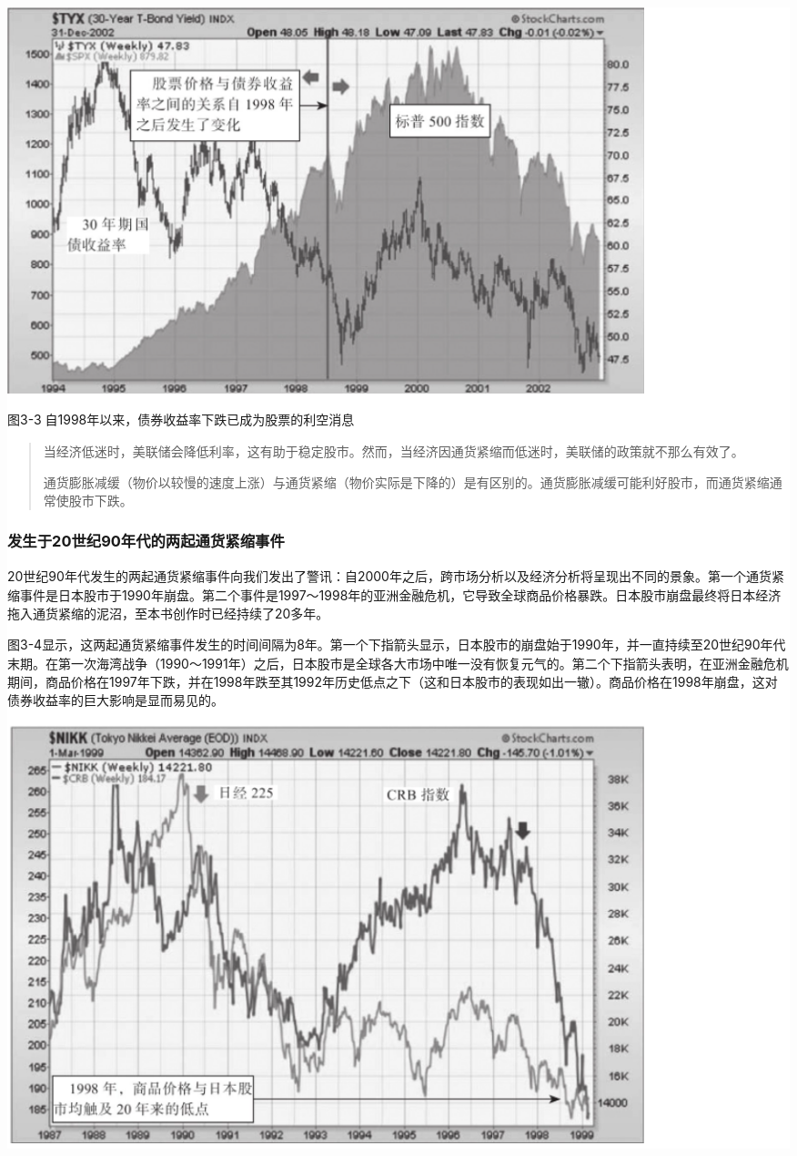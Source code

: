 <img src="intermarket12.png" width="700"/>

图3-3 自1998年以来，债券收益率下跌已成为股票的利空消息

>当经济低迷时，美联储会降低利率，这有助于稳定股市。然而，当经济因通货紧缩而低迷时，美联储的政策就不那么有效了。
>
>通货膨胀减缓（物价以较慢的速度上涨）与通货紧缩（物价实际是下降的）是有区别的。通货膨胀减缓可能利好股市，而通货紧缩通常使股市下跌。

### 发生于20世纪90年代的两起通货紧缩事件
20世纪90年代发生的两起通货紧缩事件向我们发出了警讯：自2000年之后，跨市场分析以及经济分析将呈现出不同的景象。第一个通货紧缩事件是日本股市于1990年崩盘。第二个事件是1997～1998年的亚洲金融危机，它导致全球商品价格暴跌。日本股市崩盘最终将日本经济拖入通货紧缩的泥沼，至本书创作时已经持续了20多年。

图3-4显示，这两起通货紧缩事件发生的时间间隔为8年。第一个下指箭头显示，日本股市的崩盘始于1990年，并一直持续至20世纪90年代末期。在第一次海湾战争（1990～1991年）之后，日本股市是全球各大市场中唯一没有恢复元气的。第二个下指箭头表明，在亚洲金融危机期间，商品价格在1997年下跌，并在1998年跌至其1992年历史低点之下（这和日本股市的表现如出一辙）。商品价格在1998年崩盘，这对债券收益率的巨大影响是显而易见的。

<img src="intermarket13.png" width="700"/>
